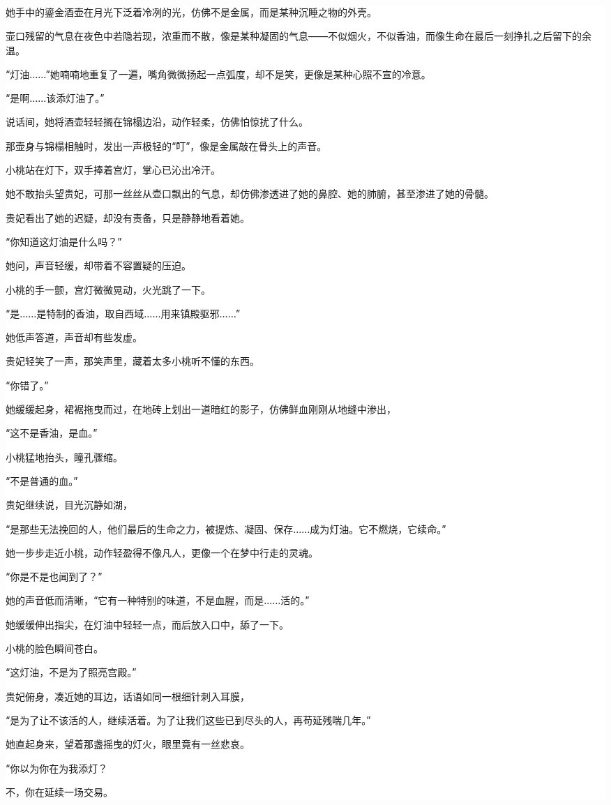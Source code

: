 
她手中的鎏金酒壶在月光下泛着冷冽的光，仿佛不是金属，而是某种沉睡之物的外壳。

壶口残留的气息在夜色中若隐若现，浓重而不散，像是某种凝固的气息——不似烟火，不似香油，而像生命在最后一刻挣扎之后留下的余温。

“灯油……”她喃喃地重复了一遍，嘴角微微扬起一点弧度，却不是笑，更像是某种心照不宣的冷意。

“是啊……该添灯油了。”

说话间，她将酒壶轻轻搁在锦榻边沿，动作轻柔，仿佛怕惊扰了什么。

那壶身与锦榻相触时，发出一声极轻的“叮”，像是金属敲在骨头上的声音。

小桃站在灯下，双手捧着宫灯，掌心已沁出冷汗。

她不敢抬头望贵妃，可那一丝丝从壶口飘出的气息，却仿佛渗透进了她的鼻腔、她的肺腑，甚至渗进了她的骨髓。

贵妃看出了她的迟疑，却没有责备，只是静静地看着她。

“你知道这灯油是什么吗？”

她问，声音轻缓，却带着不容置疑的压迫。

小桃的手一颤，宫灯微微晃动，火光跳了一下。

“是……是特制的香油，取自西域……用来镇殿驱邪……”

她低声答道，声音却有些发虚。

贵妃轻笑了一声，那笑声里，藏着太多小桃听不懂的东西。

“你错了。”

她缓缓起身，裙裾拖曳而过，在地砖上划出一道暗红的影子，仿佛鲜血刚刚从地缝中渗出，

“这不是香油，是血。”

小桃猛地抬头，瞳孔骤缩。

“不是普通的血。”

贵妃继续说，目光沉静如湖，

“是那些无法挽回的人，他们最后的生命之力，被提炼、凝固、保存……成为灯油。它不燃烧，它续命。”

她一步步走近小桃，动作轻盈得不像凡人，更像一个在梦中行走的灵魂。

“你是不是也闻到了？”

她的声音低而清晰，“它有一种特别的味道，不是血腥，而是……活的。”

她缓缓伸出指尖，在灯油中轻轻一点，而后放入口中，舔了一下。

小桃的脸色瞬间苍白。

“这灯油，不是为了照亮宫殿。”

贵妃俯身，凑近她的耳边，话语如同一根细针刺入耳膜，

“是为了让不该活的人，继续活着。为了让我们这些已到尽头的人，再苟延残喘几年。”

她直起身来，望着那盏摇曳的灯火，眼里竟有一丝悲哀。

“你以为你在为我添灯？

不，你在延续一场交易。
